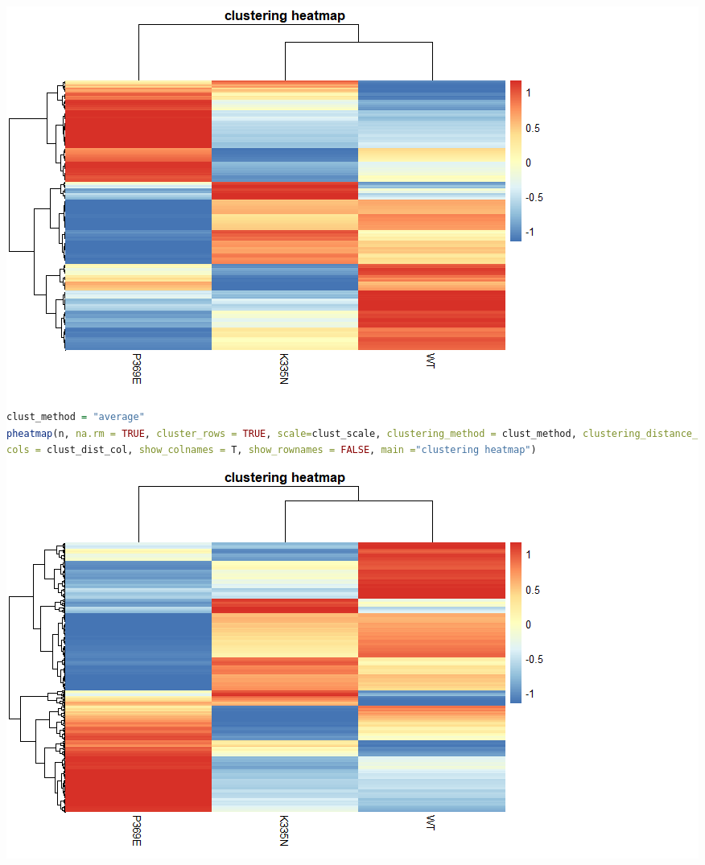 ![](Project-ProgressReport_files/figure-markdown_github/heatmap-2.png)

``` r
clust_method = "average"
pheatmap(n, na.rm = TRUE, cluster_rows = TRUE, scale=clust_scale, clustering_method = clust_method, clustering_distance_cols = clust_dist_col, show_colnames = T, show_rownames = FALSE, main ="clustering heatmap")
```

![](Project-ProgressReport_files/figure-markdown_github/heatmap-3.png)
